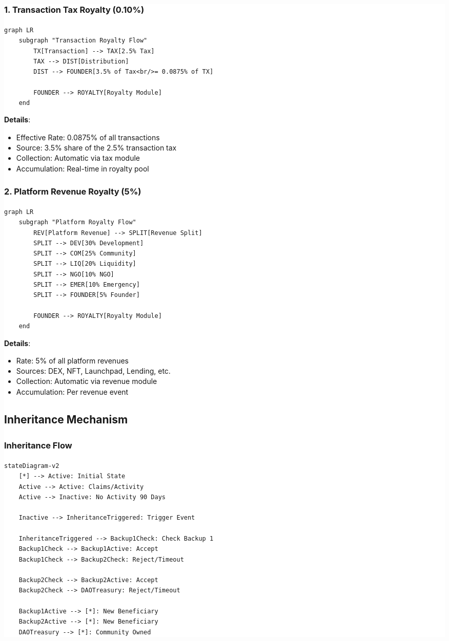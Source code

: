 ### 1. Transaction Tax Royalty (0.10%)

```mermaid
graph LR
    subgraph "Transaction Royalty Flow"
        TX[Transaction] --> TAX[2.5% Tax]
        TAX --> DIST[Distribution]
        DIST --> FOUNDER[3.5% of Tax<br/>= 0.0875% of TX]
        
        FOUNDER --> ROYALTY[Royalty Module]
    end
```

**Details**:
- Effective Rate: 0.0875% of all transactions
- Source: 3.5% share of the 2.5% transaction tax
- Collection: Automatic via tax module
- Accumulation: Real-time in royalty pool

### 2. Platform Revenue Royalty (5%)

```mermaid
graph LR
    subgraph "Platform Royalty Flow"
        REV[Platform Revenue] --> SPLIT[Revenue Split]
        SPLIT --> DEV[30% Development]
        SPLIT --> COM[25% Community]
        SPLIT --> LIQ[20% Liquidity]
        SPLIT --> NGO[10% NGO]
        SPLIT --> EMER[10% Emergency]
        SPLIT --> FOUNDER[5% Founder]
        
        FOUNDER --> ROYALTY[Royalty Module]
    end
```

**Details**:
- Rate: 5% of all platform revenues
- Sources: DEX, NFT, Launchpad, Lending, etc.
- Collection: Automatic via revenue module
- Accumulation: Per revenue event

## Inheritance Mechanism

### Inheritance Flow

```mermaid
stateDiagram-v2
    [*] --> Active: Initial State
    Active --> Active: Claims/Activity
    Active --> Inactive: No Activity 90 Days
    
    Inactive --> InheritanceTriggered: Trigger Event
    
    InheritanceTriggered --> Backup1Check: Check Backup 1
    Backup1Check --> Backup1Active: Accept
    Backup1Check --> Backup2Check: Reject/Timeout
    
    Backup2Check --> Backup2Active: Accept
    Backup2Check --> DAOTreasury: Reject/Timeout
    
    Backup1Active --> [*]: New Beneficiary
    Backup2Active --> [*]: New Beneficiary
    DAOTreasury --> [*]: Community Owned
```
